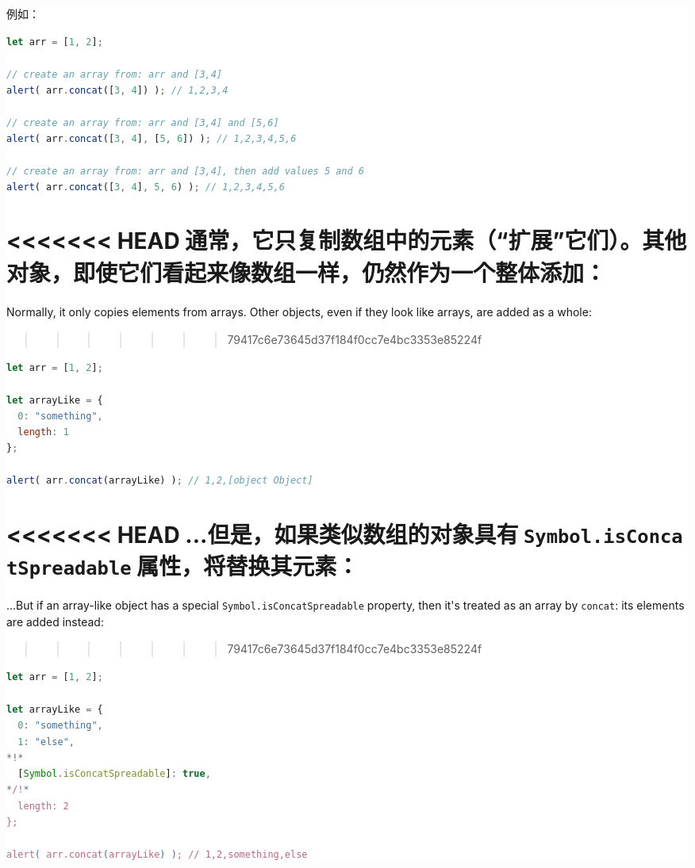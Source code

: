 例如：

```js run
let arr = [1, 2];

// create an array from: arr and [3,4]
alert( arr.concat([3, 4]) ); // 1,2,3,4

// create an array from: arr and [3,4] and [5,6]
alert( arr.concat([3, 4], [5, 6]) ); // 1,2,3,4,5,6

// create an array from: arr and [3,4], then add values 5 and 6
alert( arr.concat([3, 4], 5, 6) ); // 1,2,3,4,5,6
```

<<<<<<< HEAD
通常，它只复制数组中的元素（“扩展”它们）。其他对象，即使它们看起来像数组一样，仍然作为一个整体添加：
=======
Normally, it only copies elements from arrays. Other objects, even if they look like arrays, are added as a whole:
>>>>>>> 79417c6e73645d37f184f0cc7e4bc3353e85224f

```js run
let arr = [1, 2];

let arrayLike = {
  0: "something",
  length: 1
};

alert( arr.concat(arrayLike) ); // 1,2,[object Object]
```

<<<<<<< HEAD
...但是，如果类似数组的对象具有 `Symbol.isConcatSpreadable` 属性，将替换其元素：
=======
...But if an array-like object has a special `Symbol.isConcatSpreadable` property, then it's treated as an array by `concat`: its elements are added instead:
>>>>>>> 79417c6e73645d37f184f0cc7e4bc3353e85224f

```js run
let arr = [1, 2];

let arrayLike = {
  0: "something",
  1: "else",
*!*
  [Symbol.isConcatSpreadable]: true,
*/!*
  length: 2
};

alert( arr.concat(arrayLike) ); // 1,2,something,else
```
